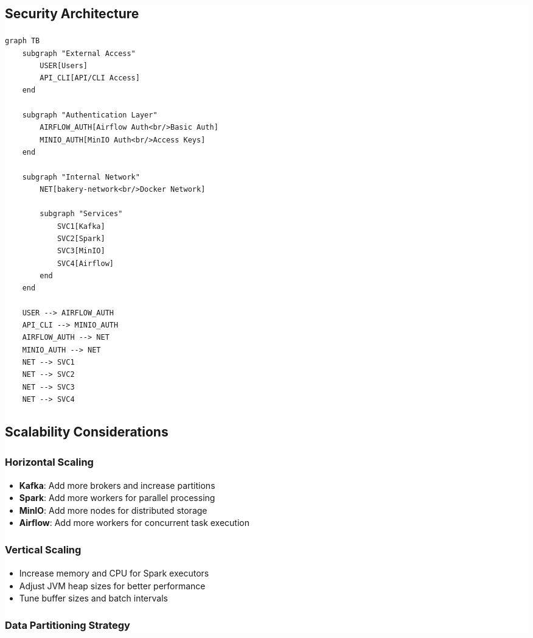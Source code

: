 ## Security Architecture

```mermaid
graph TB
    subgraph "External Access"
        USER[Users]
        API_CLI[API/CLI Access]
    end
    
    subgraph "Authentication Layer"
        AIRFLOW_AUTH[Airflow Auth<br/>Basic Auth]
        MINIO_AUTH[MinIO Auth<br/>Access Keys]
    end
    
    subgraph "Internal Network"
        NET[bakery-network<br/>Docker Network]
        
        subgraph "Services"
            SVC1[Kafka]
            SVC2[Spark]
            SVC3[MinIO]
            SVC4[Airflow]
        end
    end
    
    USER --> AIRFLOW_AUTH
    API_CLI --> MINIO_AUTH
    AIRFLOW_AUTH --> NET
    MINIO_AUTH --> NET
    NET --> SVC1
    NET --> SVC2
    NET --> SVC3
    NET --> SVC4
```

## Scalability Considerations

### Horizontal Scaling

- **Kafka**: Add more brokers and increase partitions
- **Spark**: Add more workers for parallel processing
- **MinIO**: Add more nodes for distributed storage
- **Airflow**: Add more workers for concurrent task execution

### Vertical Scaling

- Increase memory and CPU for Spark executors
- Adjust JVM heap sizes for better performance
- Tune buffer sizes and batch intervals

### Data Partitioning Strategy
